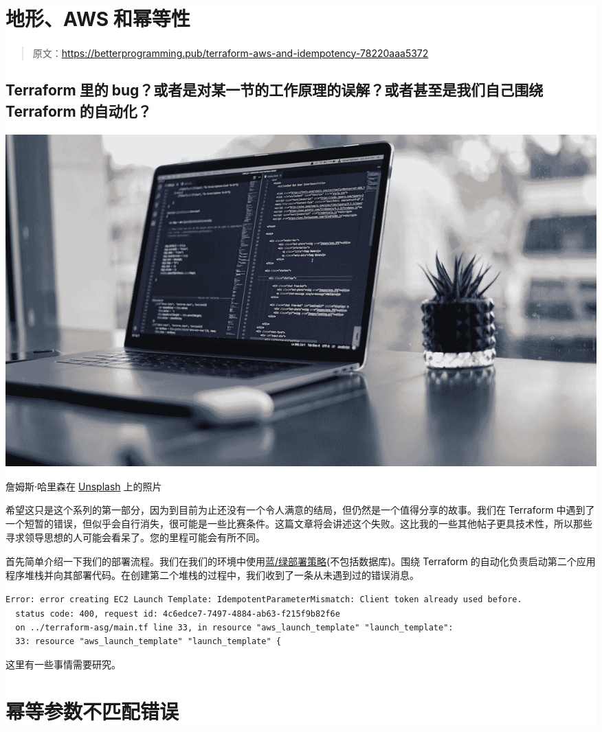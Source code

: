 # 地形、AWS 和幂等性

> 原文：<https://betterprogramming.pub/terraform-aws-and-idempotency-78220aaa5372>

## Terraform 里的 bug？或者是对某一节的工作原理的误解？或者甚至是我们自己围绕 Terraform 的自动化？

![](img/48bd5a269961565439d5562cff6bd2ff.png)

詹姆斯·哈里森在 [Unsplash](https://unsplash.com?utm_source=medium&utm_medium=referral) 上的照片

希望这只是这个系列的第一部分，因为到目前为止还没有一个令人满意的结局，但仍然是一个值得分享的故事。我们在 Terraform 中遇到了一个短暂的错误，但似乎会自行消失，很可能是一些比赛条件。这篇文章将会讲述这个失败。这比我的一些其他帖子更具技术性，所以那些寻求领导思想的人可能会看呆了。您的里程可能会有所不同。

首先简单介绍一下我们的部署流程。我们在我们的环境中使用[蓝/绿部署策略](https://martinfowler.com/bliki/BlueGreenDeployment.html)(不包括数据库)。围绕 Terraform 的自动化负责启动第二个应用程序堆栈并向其部署代码。在创建第二个堆栈的过程中，我们收到了一条从未遇到过的错误消息。

```
Error: error creating EC2 Launch Template: IdempotentParameterMismatch: Client token already used before. 
  status code: 400, request id: 4c6edce7-7497-4884-ab63-f215f9b82f6e
  on ../terraform-asg/main.tf line 33, in resource "aws_launch_template" "launch_template":
  33: resource "aws_launch_template" "launch_template" {
```

这里有一些事情需要研究。

# 幂等参数不匹配错误
